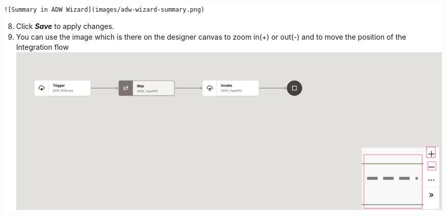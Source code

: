     ![Summary in ADW Wizard](images/adw-wizard-summary.png)

8. Click ***Save*** to apply changes.
8. You can use the image which is there on the designer canvas to zoom in(+) or out(-) and to move the position of the Integration flow
    ![move around](images/move-around.png)
